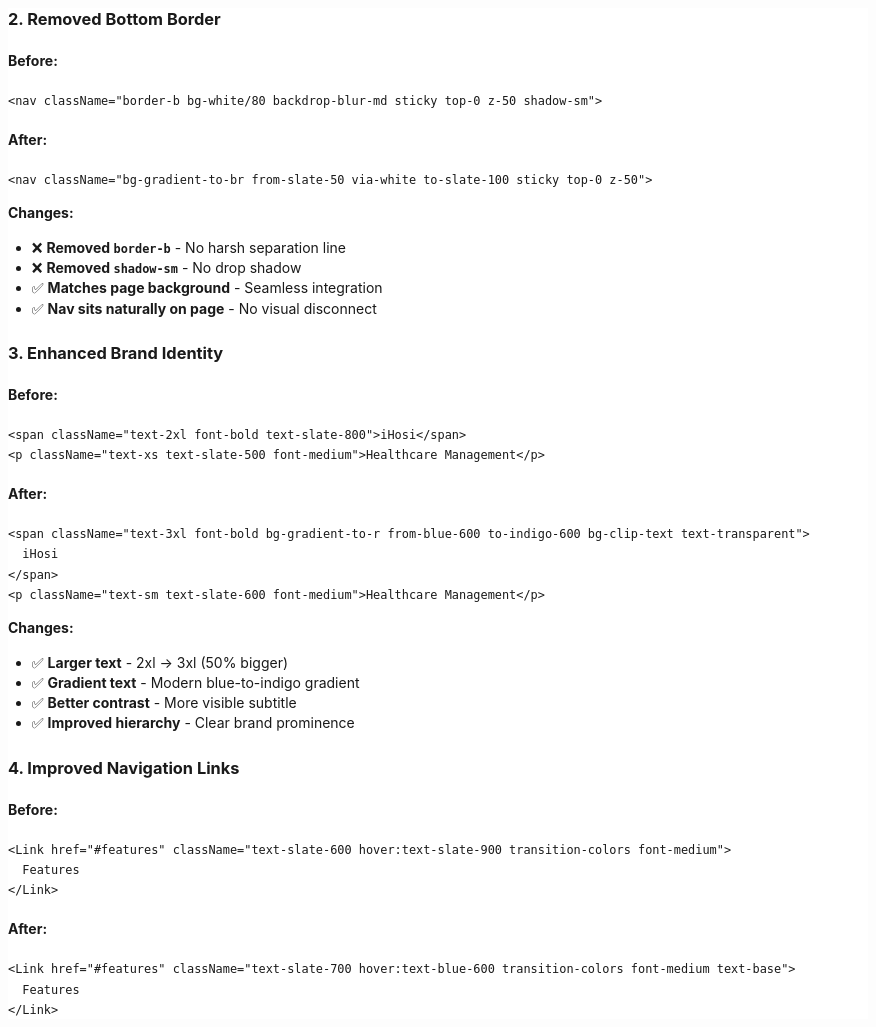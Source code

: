 ### 2. **Removed Bottom Border**

#### Before:
```tsx
<nav className="border-b bg-white/80 backdrop-blur-md sticky top-0 z-50 shadow-sm">
```

#### After:
```tsx
<nav className="bg-gradient-to-br from-slate-50 via-white to-slate-100 sticky top-0 z-50">
```

**Changes:**
- ❌ **Removed `border-b`** - No harsh separation line
- ❌ **Removed `shadow-sm`** - No drop shadow
- ✅ **Matches page background** - Seamless integration
- ✅ **Nav sits naturally on page** - No visual disconnect

### 3. **Enhanced Brand Identity**

#### Before:
```tsx
<span className="text-2xl font-bold text-slate-800">iHosi</span>
<p className="text-xs text-slate-500 font-medium">Healthcare Management</p>
```

#### After:
```tsx
<span className="text-3xl font-bold bg-gradient-to-r from-blue-600 to-indigo-600 bg-clip-text text-transparent">
  iHosi
</span>
<p className="text-sm text-slate-600 font-medium">Healthcare Management</p>
```

**Changes:**
- ✅ **Larger text** - 2xl → 3xl (50% bigger)
- ✅ **Gradient text** - Modern blue-to-indigo gradient
- ✅ **Better contrast** - More visible subtitle
- ✅ **Improved hierarchy** - Clear brand prominence

### 4. **Improved Navigation Links**

#### Before:
```tsx
<Link href="#features" className="text-slate-600 hover:text-slate-900 transition-colors font-medium">
  Features
</Link>
```

#### After:
```tsx
<Link href="#features" className="text-slate-700 hover:text-blue-600 transition-colors font-medium text-base">
  Features
</Link>
```
